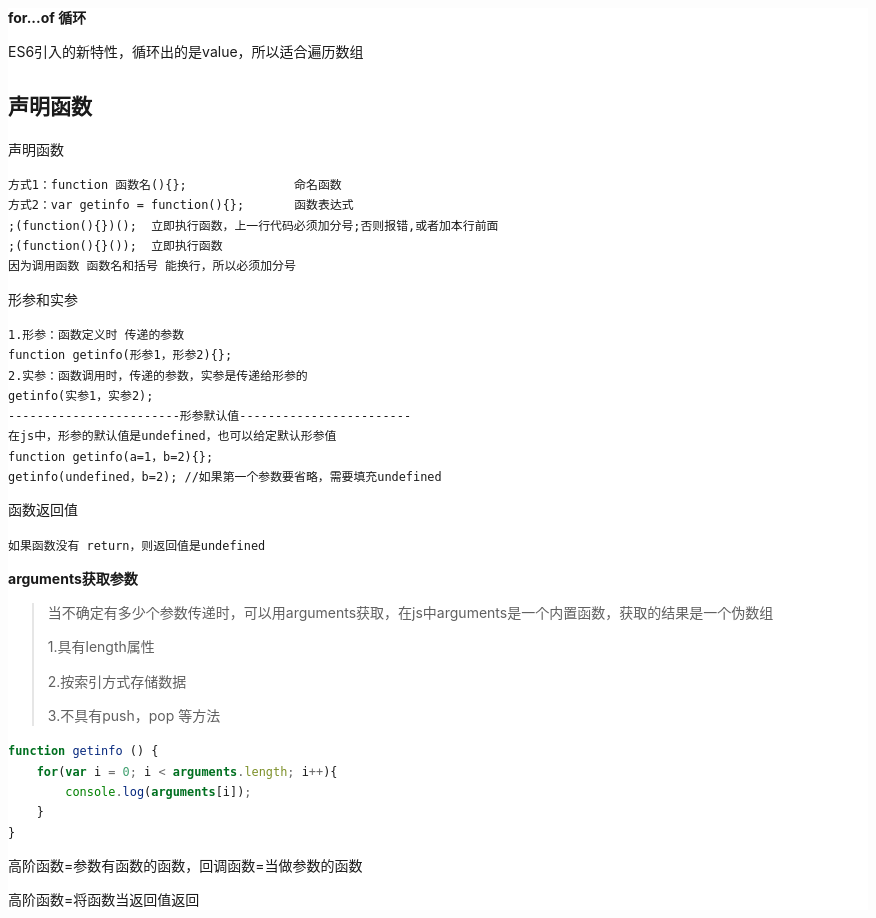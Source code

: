 **for...of 循环**

ES6引入的新特性，循环出的是value，所以适合遍历数组



## 声明函数

声明函数

```
方式1：function 函数名(){};				命名函数
方式2：var getinfo = function(){};		  函数表达式
;(function(){})();	立即执行函数，上一行代码必须加分号;否则报错,或者加本行前面
;(function(){}());	立即执行函数
因为调用函数 函数名和括号 能换行，所以必须加分号
```

形参和实参

```
1.形参：函数定义时 传递的参数
function getinfo(形参1，形参2){};
2.实参：函数调用时，传递的参数，实参是传递给形参的
getinfo(实参1，实参2);
------------------------形参默认值------------------------
在js中，形参的默认值是undefined，也可以给定默认形参值
function getinfo(a=1，b=2){};
getinfo(undefined，b=2); //如果第一个参数要省略，需要填充undefined
```

函数返回值

```
如果函数没有 return，则返回值是undefined
```

**arguments获取参数**

> 当不确定有多少个参数传递时，可以用arguments获取，在js中arguments是一个内置函数，获取的结果是一个伪数组
>
> 1.具有length属性
>
> 2.按索引方式存储数据
>
> 3.不具有push，pop 等方法

```javascript
function getinfo () {
	for(var i = 0; i < arguments.length; i++){
        console.log(arguments[i]);
    }
}
```

高阶函数=参数有函数的函数，回调函数=当做参数的函数

高阶函数=将函数当返回值返回
